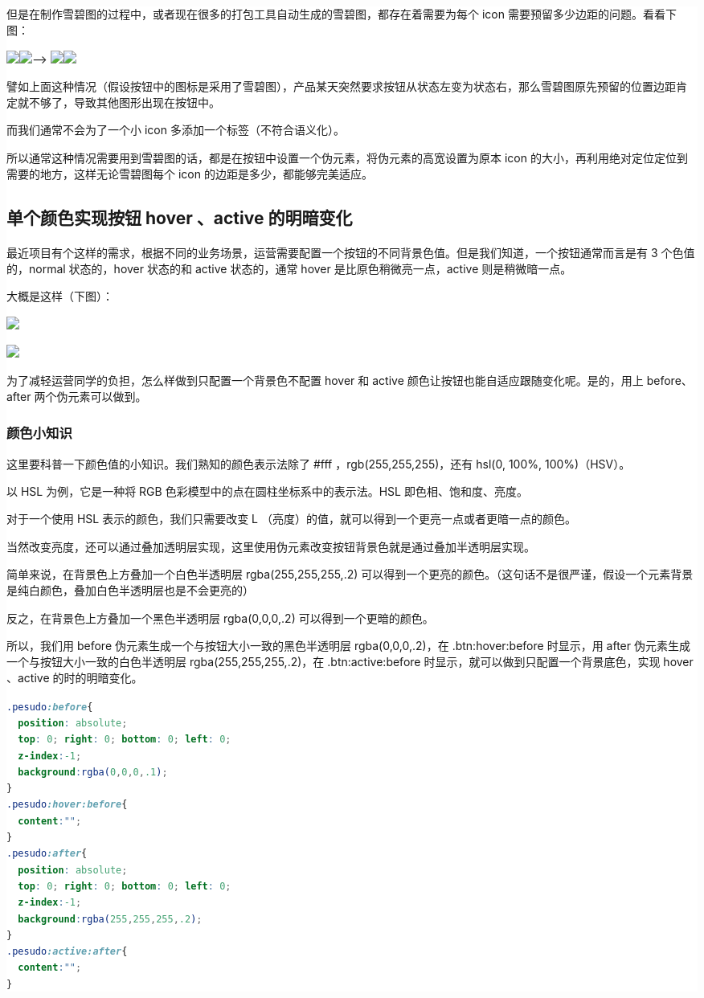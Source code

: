 但是在制作雪碧图的过程中，或者现在很多的打包工具自动生成的雪碧图，都存在着需要为每个 icon 需要预留多少边距的问题。看看下图：

![](file:///C:/Users/Administrator/AppData/Local/YNote/data/rocqiaoqi@163.com/e456abe17fff4aa8a3c76ce4a5169433/1.png)![](http://images2015.cnblogs.com/blog/608782/201605/608782-20160525201715991-1390458301.png)--&gt; ![](file:///C:/Users/Administrator/AppData/Local/YNote/data/rocqiaoqi@163.com/26daa1cd95cd4fb6b6b1adba06e0eb12/clipboard.png)![](http://images2015.cnblogs.com/blog/608782/201605/608782-20160525201736131-681121190.png)

譬如上面这种情况（假设按钮中的图标是采用了雪碧图），产品某天突然要求按钮从状态左变为状态右，那么雪碧图原先预留的位置边距肯定就不够了，导致其他图形出现在按钮中。

而我们通常不会为了一个小 icon 多添加一个标签（不符合语义化）。

所以通常这种情况需要用到雪碧图的话，都是在按钮中设置一个伪元素，将伪元素的高宽设置为原本 icon 的大小，再利用绝对定位定位到需要的地方，这样无论雪碧图每个 icon 的边距是多少，都能够完美适应。
 

## 单个颜色实现按钮 hover 、active 的明暗变化

最近项目有个这样的需求，根据不同的业务场景，运营需要配置一个按钮的不同背景色值。但是我们知道，一个按钮通常而言是有 3 个色值的，normal 状态的，hover 状态的和 active 状态的，通常 hover 是比原色稍微亮一点，active 则是稍微暗一点。

大概是这样（下图）：

![](http://images2015.cnblogs.com/blog/608782/201605/608782-20160525201857444-1776941861.gif)

![](file:///C:/Users/Administrator/AppData/Local/YNote/data/rocqiaoqi@163.com/102a5540846042eca24090baee7e05ff/btnhoveractive.gif)

为了减轻运营同学的负担，怎么样做到只配置一个背景色不配置 hover 和 active 颜色让按钮也能自适应跟随变化呢。是的，用上 before、after 两个伪元素可以做到。

### 颜色小知识

这里要科普一下颜色值的小知识。我们熟知的颜色表示法除了 #fff ，rgb(255,255,255)，还有 hsl(0, 100%, 100%)（HSV）。 

以 HSL 为例，它是一种将 RGB 色彩模型中的点在圆柱坐标系中的表示法。HSL 即色相、饱和度、亮度。

对于一个使用 HSL 表示的颜色，我们只需要改变 L （亮度）的值，就可以得到一个更亮一点或者更暗一点的颜色。

当然改变亮度，还可以通过叠加透明层实现，这里使用伪元素改变按钮背景色就是通过叠加半透明层实现。

简单来说，在背景色上方叠加一个白色半透明层 rgba(255,255,255,.2) 可以得到一个更亮的颜色。（这句话不是很严谨，假设一个元素背景是纯白颜色，叠加白色半透明层也是不会更亮的）

反之，在背景色上方叠加一个黑色半透明层 rgba(0,0,0,.2) 可以得到一个更暗的颜色。

所以，我们用 before 伪元素生成一个与按钮大小一致的黑色半透明层 rgba(0,0,0,.2)，在 .btn:hover:before 时显示，用 after 伪元素生成一个与按钮大小一致的白色半透明层 rgba(255,255,255,.2)，在 .btn:active:before 时显示，就可以做到只配置一个背景底色，实现 hover 、active 的时的明暗变化。
```CSS
.pesudo:before{
  position: absolute;
  top: 0; right: 0; bottom: 0; left: 0;
  z-index:-1;
  background:rgba(0,0,0,.1);
}
.pesudo:hover:before{
  content:"";
}
.pesudo:after{
  position: absolute;
  top: 0; right: 0; bottom: 0; left: 0;
  z-index:-1;
  background:rgba(255,255,255,.2);
}
.pesudo:active:after{
  content:"";
}
```
